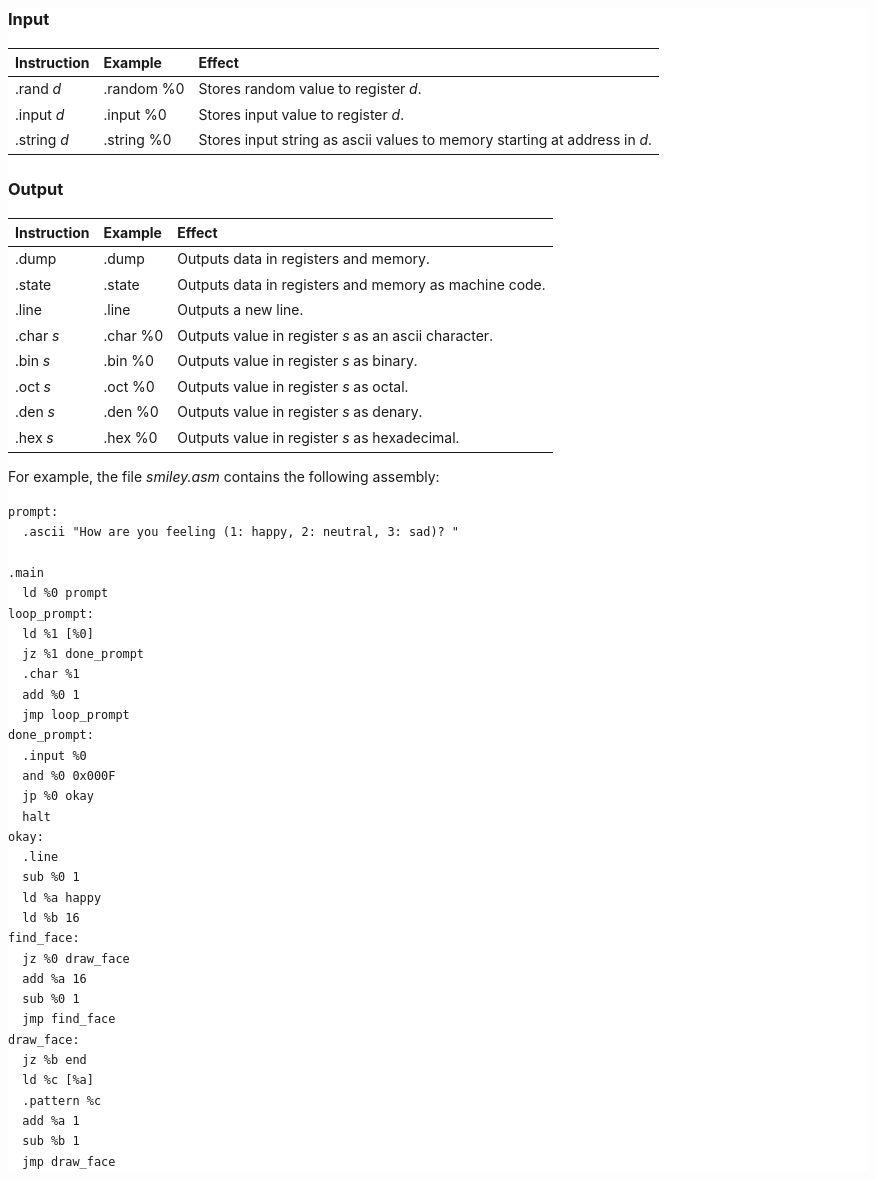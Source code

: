 ### Input

|Instruction|Example|Effect|
|:--|:--|:--|
|.rand *d*|.random %0|Stores random value to register *d*.|
|.input *d*|.input %0|Stores input value to register *d*.|
|.string *d*|.string %0|Stores input string as ascii values to memory starting at address in *d*.|

### Output

|Instruction|Example|Effect|
|:--|:--|:--|
|.dump|.dump|Outputs data in registers and memory.|
|.state|.state|Outputs data in registers and memory as machine code.|
|.line|.line|Outputs a new line.|
|.char *s*|.char %0|Outputs value in register *s* as an ascii character.|
|.bin *s*|.bin %0|Outputs value in register *s* as binary.|
|.oct *s*|.oct %0|Outputs value in register *s* as octal.|
|.den *s*|.den %0|Outputs value in register *s* as denary.|
|.hex *s*|.hex %0|Outputs value in register *s* as hexadecimal.|

For example, the file *smiley.asm* contains the following assembly:

```txt
prompt:
  .ascii "How are you feeling (1: happy, 2: neutral, 3: sad)? "

.main
  ld %0 prompt
loop_prompt:
  ld %1 [%0]
  jz %1 done_prompt
  .char %1
  add %0 1
  jmp loop_prompt
done_prompt:
  .input %0
  and %0 0x000F
  jp %0 okay
  halt
okay:
  .line
  sub %0 1
  ld %a happy
  ld %b 16
find_face:
  jz %0 draw_face
  add %a 16
  sub %0 1
  jmp find_face
draw_face:
  jz %b end
  ld %c [%a]
  .pattern %c
  add %a 1
  sub %b 1
  jmp draw_face
```